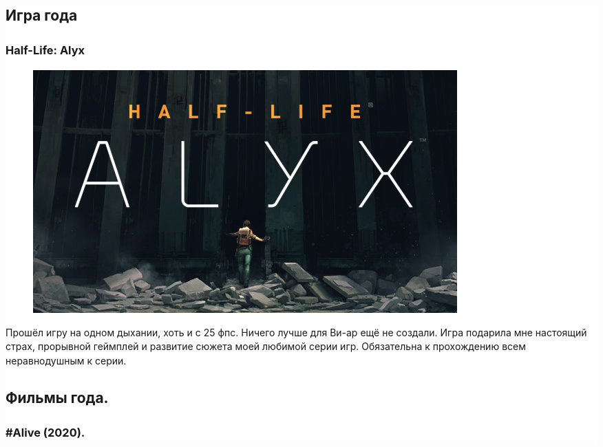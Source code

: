 ## Игра года

### Half-Life: Alyx

<figure>
  <img src="/assets/images/2020-summary/alyx.jpg" data-action="zoom" alt="Обложка игры Half-Life: Alyx.">
</figure>

Прошёл игру на одном дыхании, хоть и с 25 фпс. Ничего лучше для Ви-ар ещё не создали. Игра подарила мне настоящий страх, прорывной геймплей и развитие сюжета моей любимой серии игр. Обязательна к прохождению всем неравнодушным к серии.

## Фильмы года.

### #Alive (2020).

<figure>
